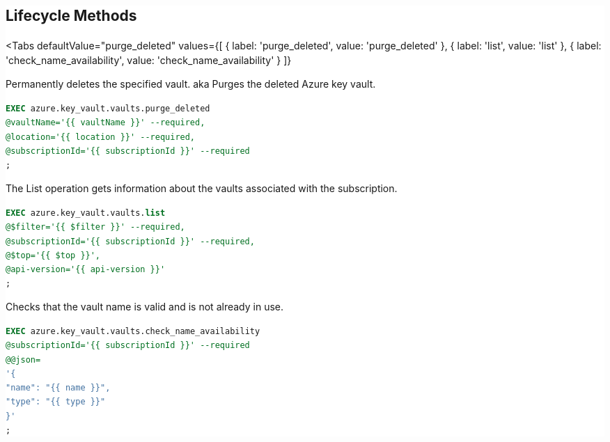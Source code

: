 
## Lifecycle Methods

<Tabs
    defaultValue="purge_deleted"
    values={[
        { label: 'purge_deleted', value: 'purge_deleted' },
        { label: 'list', value: 'list' },
        { label: 'check_name_availability', value: 'check_name_availability' }
    ]}
>
<TabItem value="purge_deleted">

Permanently deletes the specified vault. aka Purges the deleted Azure key vault.

```sql
EXEC azure.key_vault.vaults.purge_deleted 
@vaultName='{{ vaultName }}' --required, 
@location='{{ location }}' --required, 
@subscriptionId='{{ subscriptionId }}' --required
;
```
</TabItem>
<TabItem value="list">

The List operation gets information about the vaults associated with the subscription.

```sql
EXEC azure.key_vault.vaults.list 
@$filter='{{ $filter }}' --required, 
@subscriptionId='{{ subscriptionId }}' --required, 
@$top='{{ $top }}', 
@api-version='{{ api-version }}'
;
```
</TabItem>
<TabItem value="check_name_availability">

Checks that the vault name is valid and is not already in use.

```sql
EXEC azure.key_vault.vaults.check_name_availability 
@subscriptionId='{{ subscriptionId }}' --required 
@@json=
'{
"name": "{{ name }}", 
"type": "{{ type }}"
}'
;
```
</TabItem>
</Tabs>

